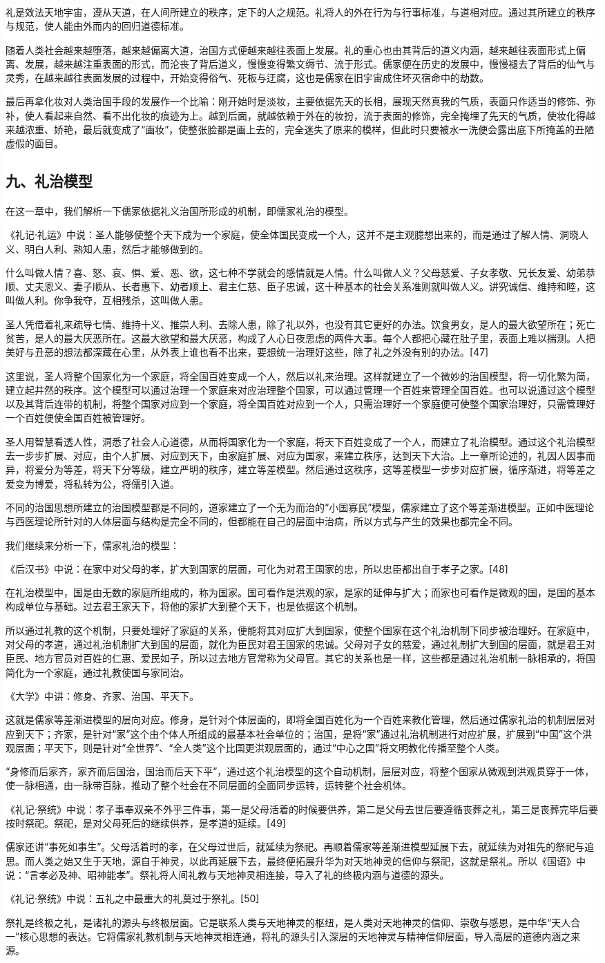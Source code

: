 礼是效法天地宇宙，遵从天道，在人间所建立的秩序，定下的人之规范。礼将人的外在行为与行事标准，与道相对应。通过其所建立的秩序与规范，使人能由外而内的回归道德标准。

随着人类社会越来越堕落，越来越偏离大道，治国方式便越来越往表面上发展。礼的重心也由其背后的道义内涵，越来越往表面形式上偏离、发展，越来越注重表面的形式，而沦丧了背后道义，慢慢变得繁文缛节、流于形式。儒家便在历史的发展中，慢慢褪去了背后的仙气与灵秀，在越来越往表面发展的过程中，开始变得俗气、死板与迂腐，这也是儒家在旧宇宙成住坏灭宿命中的劫数。

最后再拿化妆对人类治国手段的发展作一个比喻：刚开始时是淡妆，主要依据先天的长相，展现天然真我的气质，表面只作适当的修饰、弥补，使人看起来自然、看不出化妆的痕迹为上。越到后面，就越依赖于外在的妆扮，流于表面的修饰，完全掩埋了先天的气质，使妆化得越来越浓重、娇艳，最后就变成了“画妆”，使整张脸都是画上去的，完全迷失了原来的模样，但此时只要被水一洗便会露出底下所掩盖的丑陋虚假的面目。



## 九、礼治模型



在这一章中，我们解析一下儒家依据礼义治国所形成的机制，即儒家礼治的模型。

《礼记·礼运》中说：圣人能够使整个天下成为一个家庭，使全体国民变成一个人，这并不是主观臆想出来的，而是通过了解人情、洞晓人义、明白人利、熟知人患，然后才能够做到的。

什么叫做人情？喜、怒、哀、惧、爱、恶、欲，这七种不学就会的感情就是人情。什么叫做人义？父母慈爱、子女孝敬、兄长友爱、幼弟恭顺、丈夫恩义、妻子顺从、长者惠下、幼者顺上、君主仁慈、臣子忠诚，这十种基本的社会关系准则就叫做人义。讲究诚信、维持和睦，这叫做人利。你争我夺，互相残杀，这叫做人患。

圣人凭借着礼来疏导七情、维持十义、推崇人利、去除人患，除了礼以外，也没有其它更好的办法。饮食男女，是人的最大欲望所在；死亡贫苦，是人的最大厌恶所在。这最大欲望和最大厌恶，构成了人心日夜思虑的两件大事。每个人都把心藏在肚子里，表面上难以揣测。人把美好与丑恶的想法都深藏在心里，从外表上谁也看不出来，要想统一治理好这些，除了礼之外没有别的办法。[47]

这里说，圣人将整个国家化为一个家庭，将全国百姓变成一个人，然后以礼来治理。这样就建立了一个微妙的治国模型，将一切化繁为简，建立起井然的秩序。这个模型可以通过治理一个家庭来对应治理整个国家，可以通过管理一个百姓来管理全国百姓。也可以说通过这个模型以及其背后连带的机制，将整个国家对应到一个家庭，将全国百姓对应到一个人，只需治理好一个家庭便可使整个国家治理好，只需管理好一个百姓便使全国百姓被管理好。

圣人用智慧看透人性，洞悉了社会人心道德，从而将国家化为一个家庭，将天下百姓变成了一个人，而建立了礼治模型。通过这个礼治模型去一步步扩展、对应，由个人扩展、对应到天下，由家庭扩展、对应为国家，来建立秩序，达到天下大治。上一章所论述的，礼因人因事而异，将爱分为等差，将天下分等级，建立严明的秩序，建立等差模型。然后通过这秩序，这等差模型一步步对应扩展，循序渐进，将等差之爱变为博爱，将私转为公，将儒引入道。

不同的治国思想所建立的治国模型都是不同的，道家建立了一个无为而治的“小国寡民”模型，儒家建立了这个等差渐进模型。正如中医理论与西医理论所针对的人体层面与结构是完全不同的，但都能在自己的层面中治病，所以方式与产生的效果也都完全不同。

我们继续来分析一下，儒家礼治的模型：

《后汉书》中说：在家中对父母的孝，扩大到国家的层面，可化为对君王国家的忠，所以忠臣都出自于孝子之家。[48]

在礼治模型中，国是由无数的家庭所组成的，称为国家。国可看作是洪观的家，是家的延伸与扩大；而家也可看作是微观的国，是国的基本构成单位与基础。过去君王家天下，将他的家扩大到整个天下，也是依据这个机制。

所以通过礼教的这个机制，只要处理好了家庭的关系，便能将其对应扩大到国家，使整个国家在这个礼治机制下同步被治理好。在家庭中，对父母的孝道，通过礼治机制扩大到国的层面，就化为臣民对君王国家的忠诚。父母对子女的慈爱，通过礼制扩大到国的层面，就是君王对臣民、地方官员对百姓的仁惠、爱民如子，所以过去地方官常称为父母官。其它的关系也是一样，这些都是通过礼治机制一脉相承的，将国简化为一个家庭，通过礼教使国与家同治。

《大学》中讲：修身、齐家、治国、平天下。

这就是儒家等差渐进模型的层向对应。修身，是针对个体层面的，即将全国百姓化为一个百姓来教化管理，然后通过儒家礼治的机制层层对应到天下；齐家，是针对“家”这个由个体人所组成的最基本社会单位的；治国，是将“家”通过礼治机制进行对应扩展，扩展到“中国”这个洪观层面；平天下，则是针对“全世界”、“全人类”这个比国更洪观层面的，通过“中心之国”将文明教化传播至整个人类。

“身修而后家齐，家齐而后国治，国治而后天下平”，通过这个礼治模型的这个自动机制，层层对应，将整个国家从微观到洪观贯穿于一体，使一脉相通，由一脉带百脉，推动了整个社会在不同层面的全面同步运转，运转整个社会机体。

《礼记‧祭统》中说：孝子事奉双亲不外乎三件事，第一是父母活着的时候要供养，第二是父母去世后要遵循丧葬之礼，第三是丧葬完毕后要按时祭祀。祭祀，是对父母死后的继续供养，是孝道的延续。[49]

儒家还讲“事死如事生”。父母活着时的孝，在父母过世后，就延续为祭祀。再顺着儒家等差渐进模型延展下去，就延续为对祖先的祭祀与追思。而人类之始又生于天地，源自于神灵，以此再延展下去，最终便拓展升华为对天地神灵的信仰与祭祀，这就是祭礼。所以《国语》中说：“言孝必及神、昭神能孝”。祭礼将人间礼教与天地神灵相连接，导入了礼的终极内涵与道德的源头。

《礼记‧祭统》中说：五礼之中最重大的礼莫过于祭礼。[50]

祭礼是终极之礼，是诸礼的源头与终极层面。它是联系人类与天地神灵的枢纽，是人类对天地神灵的信仰、崇敬与感恩，是中华“天人合一”核心思想的表达。它将儒家礼教机制与天地神灵相连通，将礼的源头引入深层的天地神灵与精神信仰层面，导入高层的道德内涵之来源。
